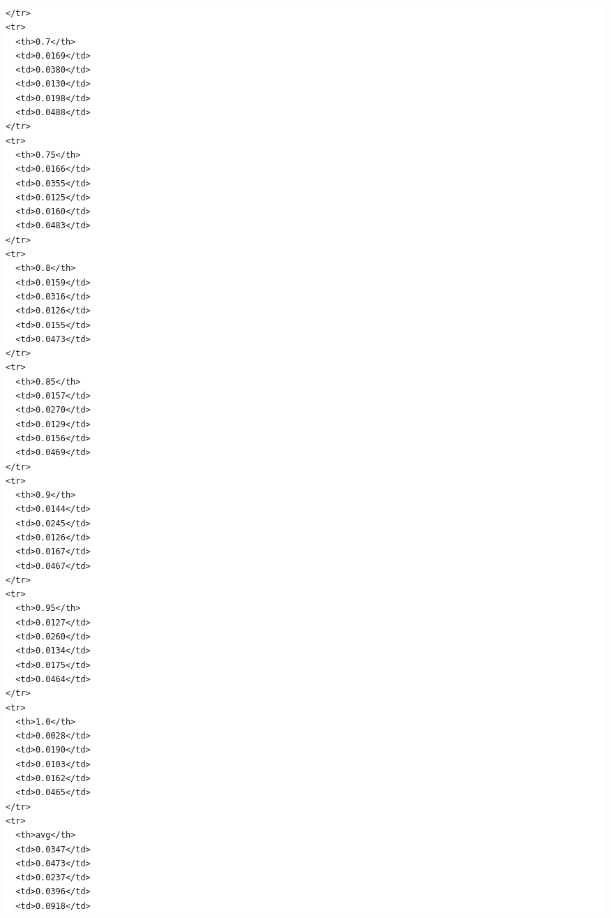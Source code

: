     </tr>
    <tr>
      <th>0.7</th>
      <td>0.0169</td>
      <td>0.0380</td>
      <td>0.0130</td>
      <td>0.0198</td>
      <td>0.0488</td>
    </tr>
    <tr>
      <th>0.75</th>
      <td>0.0166</td>
      <td>0.0355</td>
      <td>0.0125</td>
      <td>0.0160</td>
      <td>0.0483</td>
    </tr>
    <tr>
      <th>0.8</th>
      <td>0.0159</td>
      <td>0.0316</td>
      <td>0.0126</td>
      <td>0.0155</td>
      <td>0.0473</td>
    </tr>
    <tr>
      <th>0.85</th>
      <td>0.0157</td>
      <td>0.0270</td>
      <td>0.0129</td>
      <td>0.0156</td>
      <td>0.0469</td>
    </tr>
    <tr>
      <th>0.9</th>
      <td>0.0144</td>
      <td>0.0245</td>
      <td>0.0126</td>
      <td>0.0167</td>
      <td>0.0467</td>
    </tr>
    <tr>
      <th>0.95</th>
      <td>0.0127</td>
      <td>0.0260</td>
      <td>0.0134</td>
      <td>0.0175</td>
      <td>0.0464</td>
    </tr>
    <tr>
      <th>1.0</th>
      <td>0.0028</td>
      <td>0.0190</td>
      <td>0.0103</td>
      <td>0.0162</td>
      <td>0.0465</td>
    </tr>
    <tr>
      <th>avg</th>
      <td>0.0347</td>
      <td>0.0473</td>
      <td>0.0237</td>
      <td>0.0396</td>
      <td>0.0918</td>